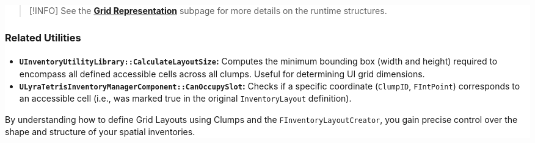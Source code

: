 > [!INFO]
> See the [**Grid Representation**](grid-representation.md) subpage for more details on the runtime structures.

### Related Utilities

* **`UInventoryUtilityLibrary::CalculateLayoutSize`:** Computes the minimum bounding box (width and height) required to encompass all defined accessible cells across all clumps. Useful for determining UI grid dimensions.
* **`ULyraTetrisInventoryManagerComponent::CanOccupySlot`:** Checks if a specific coordinate (`ClumpID`, `FIntPoint`) corresponds to an accessible cell (i.e., was marked true in the original `InventoryLayout` definition).

By understanding how to define Grid Layouts using Clumps and the `FInventoryLayoutCreator`, you gain precise control over the shape and structure of your spatial inventories.

